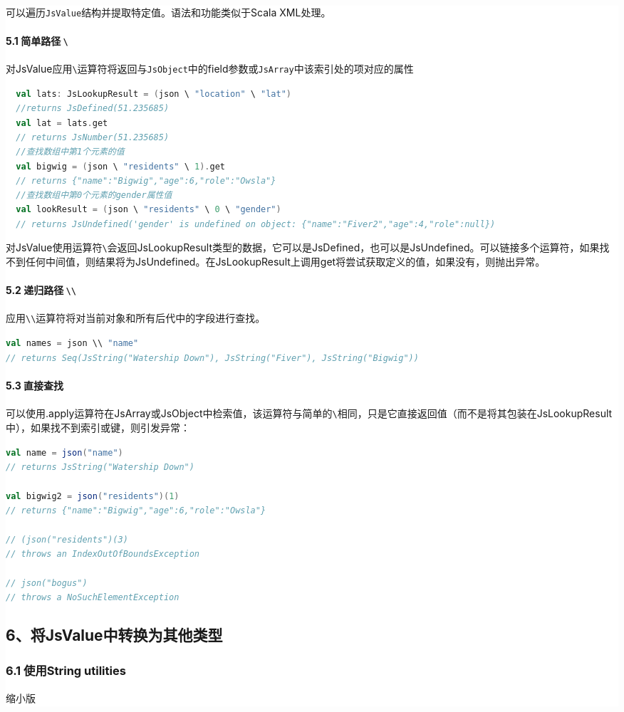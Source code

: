 可以遍历`JsValue`结构并提取特定值。语法和功能类似于Scala XML处理。

#### 5.1 简单路径 `\`

对JsValue应用`\`运算符将返回与`JsObject`中的field参数或`JsArray`中该索引处的项对应的属性

```scala
  val lats: JsLookupResult = (json \ "location" \ "lat")
  //returns JsDefined(51.235685)
  val lat = lats.get
  // returns JsNumber(51.235685)
  //查找数组中第1个元素的值
  val bigwig = (json \ "residents" \ 1).get
  // returns {"name":"Bigwig","age":6,"role":"Owsla"}
  //查找数组中第0个元素的gender属性值
  val lookResult = (json \ "residents" \ 0 \ "gender")
  // returns JsUndefined('gender' is undefined on object: {"name":"Fiver2","age":4,"role":null})
```

对JsValue使用运算符`\`会返回JsLookupResult类型的数据，它可以是JsDefined，也可以是JsUndefined。可以链接多个运算符，如果找不到任何中间值，则结果将为JsUndefined。在JsLookupResult上调用get将尝试获取定义的值，如果没有，则抛出异常。

#### 5.2 递归路径 `\\`

应用`\\`运算符将对当前对象和所有后代中的字段进行查找。

```scala
val names = json \\ "name"
// returns Seq(JsString("Watership Down"), JsString("Fiver"), JsString("Bigwig"))
```

#### 5.3 直接查找

可以使用.apply运算符在JsArray或JsObject中检索值，该运算符与简单的`\`相同，只是它直接返回值（而不是将其包装在JsLookupResult中），如果找不到索引或键，则引发异常：

```scala
val name = json("name")
// returns JsString("Watership Down")

val bigwig2 = json("residents")(1)
// returns {"name":"Bigwig","age":6,"role":"Owsla"}

// (json("residents")(3)
// throws an IndexOutOfBoundsException

// json("bogus")
// throws a NoSuchElementException
```



## 6、将JsValue中转换为其他类型

### 6.1 使用String utilities

缩小版
